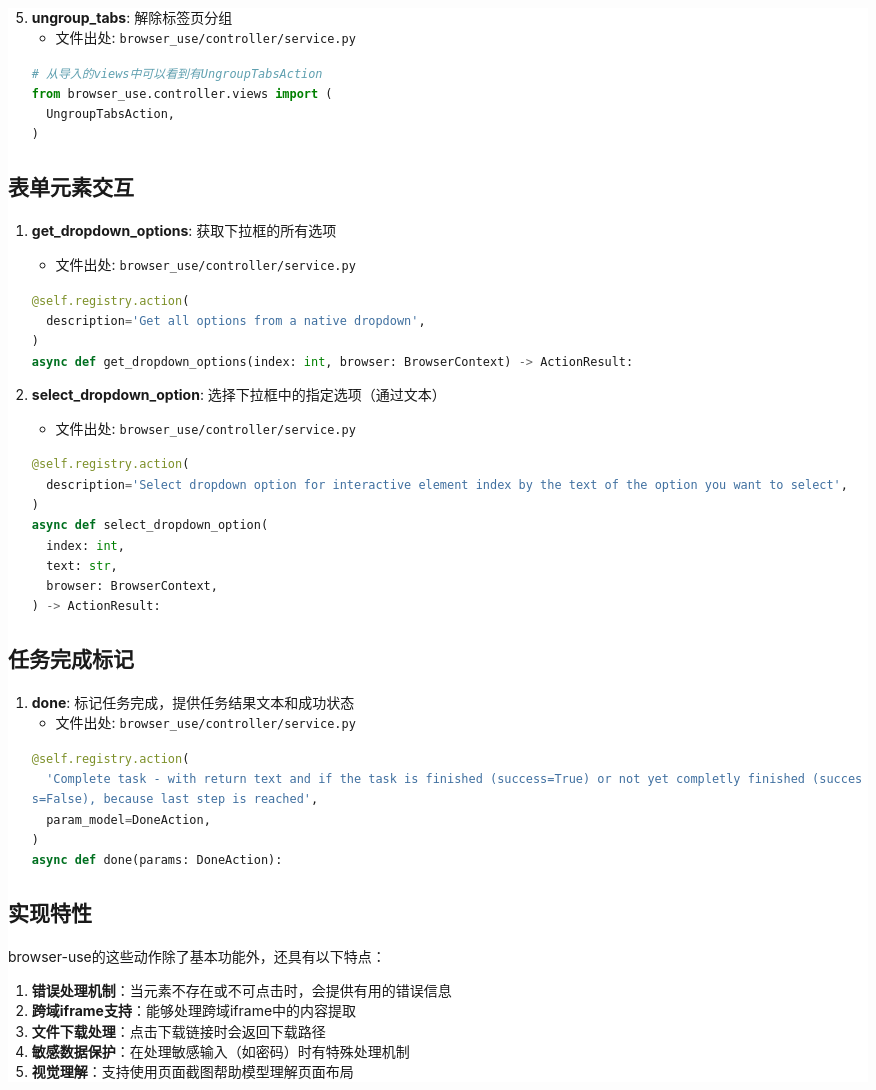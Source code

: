 5. **ungroup_tabs**: 解除标签页分组
   - 文件出处: `browser_use/controller/service.py`
   ```python
   # 从导入的views中可以看到有UngroupTabsAction
   from browser_use.controller.views import (
     UngroupTabsAction,
   )
   ```

## 表单元素交互

1. **get_dropdown_options**: 获取下拉框的所有选项
   - 文件出处: `browser_use/controller/service.py`
   ```python
   @self.registry.action(
     description='Get all options from a native dropdown',
   )
   async def get_dropdown_options(index: int, browser: BrowserContext) -> ActionResult:
   ```

2. **select_dropdown_option**: 选择下拉框中的指定选项（通过文本）
   - 文件出处: `browser_use/controller/service.py`
   ```python
   @self.registry.action(
     description='Select dropdown option for interactive element index by the text of the option you want to select',
   )
   async def select_dropdown_option(
     index: int,
     text: str,
     browser: BrowserContext,
   ) -> ActionResult:
   ```

## 任务完成标记

1. **done**: 标记任务完成，提供任务结果文本和成功状态
   - 文件出处: `browser_use/controller/service.py`
   ```python
   @self.registry.action(
     'Complete task - with return text and if the task is finished (success=True) or not yet completly finished (success=False), because last step is reached',
     param_model=DoneAction,
   )
   async def done(params: DoneAction):
   ```

## 实现特性

browser-use的这些动作除了基本功能外，还具有以下特点：

1. **错误处理机制**：当元素不存在或不可点击时，会提供有用的错误信息
2. **跨域iframe支持**：能够处理跨域iframe中的内容提取
3. **文件下载处理**：点击下载链接时会返回下载路径
4. **敏感数据保护**：在处理敏感输入（如密码）时有特殊处理机制
5. **视觉理解**：支持使用页面截图帮助模型理解页面布局
